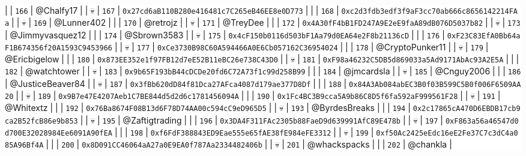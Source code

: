 |  | `166` | @Chalfy17 |
| 💀 | `167` | `0x27cd6aB110B280e416481c7C265eB46EE8e0D773` |
|  | `168` | `0xc2d3fdb3edf3f9aF3cc70ab666c8656142214FAa` |
| 💀 | `169` | @Lunner402 |
|  | `170` | @retrojz |
| 💀 | `171` | @TreyDee |
|  | `172` | `0x4A30fF4bB1FD247A9E2eE9faA89dB076D5037b82` |
| 💀 | `173` | @Jimmyvasquez12 |
|  | `174` | @Sbrown3583 |
| 💀 | `175` | `0x4cF150b0116d503bF1Aa79d0EA64e2F8b21136cD` |
|  | `176` | `0xF23C83EfA0Bb64aF1B674356f20A1593C9453966` |
| 💀 | `177` | `0xCe3730B98C60A594466A0E6Cb057162C36954024` |
|  | `178` | @CryptoPunker11 |
| 💀 | `179` | @Ericbigelow |
|  | `180` | `0x873EE352e1f97FB12d7eE52B11eBC26e738C43D0` |
| 💀 | `181` | `0xF98a46232C5DB5d869033a5Ad9171AbAc93A2E5A` |
|  | `182` | @watchtower |
| 💀 | `183` | `0x9b65F193bB44cDCDe20fd6C72A73f1c99d258B99` |
|  | `184` | @jmcardsla |
| 💀 | `185` | @Cnguy2006 |
|  | `186` | @JusticeBeaver84 |
| 💀 | `187` | `0x3fBb620dD84f81Dca27AFca4087d179ae377D8Df` |
|  | `188` | `0x84A3Ab084abEC3B0f03B599C5B0f006F6509AA20` |
| 💀 | `189` | `0x9B7e47E4207Aeb1C7BE844d5d2d6c1781456094A` |
|  | `190` | `0x1Fc4BC3B9cca5A9b86C8D5f6fa592aF999561F28` |
| 💀 | `191` | @Whitextz |
|  | `192` | `0x76Ba8674F08B13d6F78D74AA00c594cC9eD965D5` |
| 💀 | `193` | @ByrdesBreaks |
|  | `194` | `0x2c17865cA470D6EBDB17cb9ca2B52fcB86e9b853` |
| 💀 | `195` | @Zaftigtrading |
|  | `196` | `0x3DA4F311FAc2305b88FaeD9d639991AfC89E478b` |
| 💀 | `197` | `0xF863a56a46547d0d700E32028984Ee6091A90fEA` |
|  | `198` | `0xf6FdF388843ED9Eae555e65fAE38fE984eFE3312` |
| 💀 | `199` | `0xf50Ac2425eEdc16eE2Fe37C7c3dC4a085A96Bf4A` |
|  | `200` | `0x8D091CC46064aA27a0E9EA0f787Aa2334482406b` |
| 💀 | `201` | @whackspacks |
|  | `202` | @chankla |